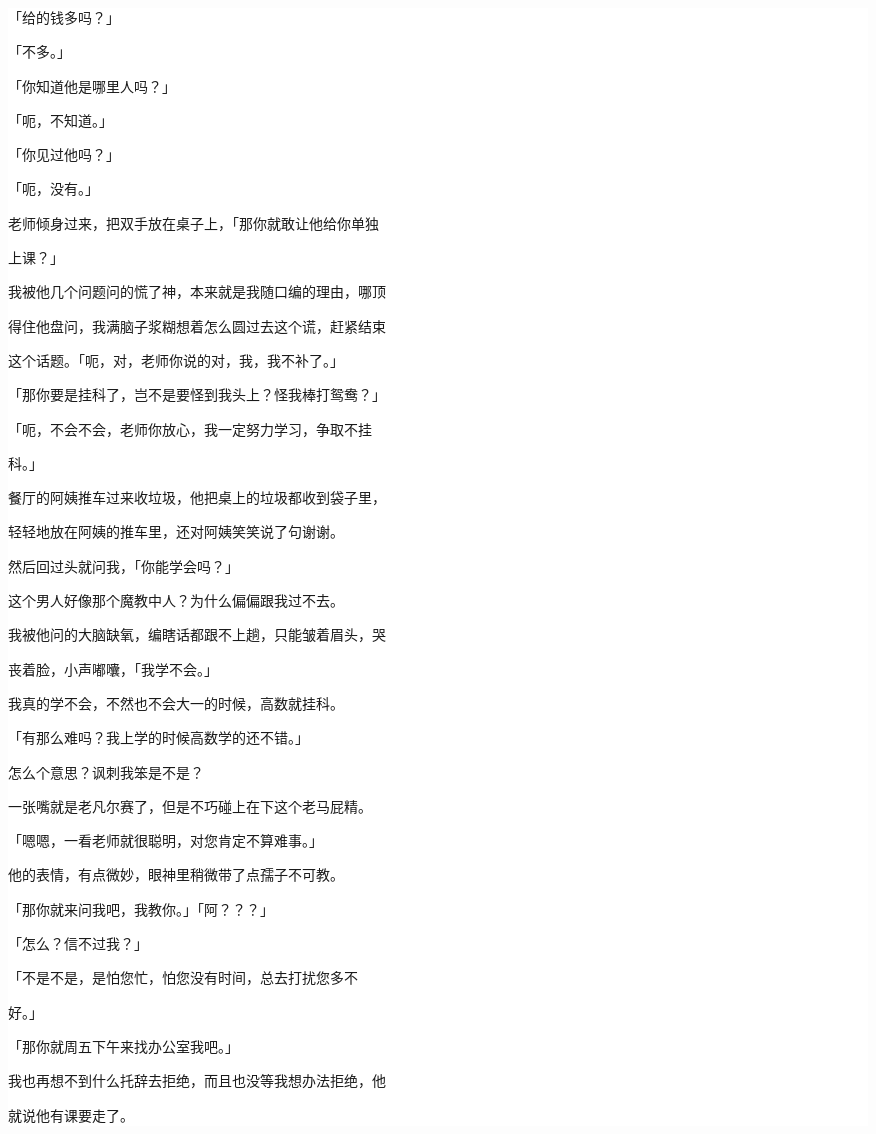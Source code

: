 「给的钱多吗？」

「不多。」

「你知道他是哪里人吗？」

「呃，不知道。」

「你见过他吗？」

「呃，没有。」

老师倾身过来，把双手放在桌子上，「那你就敢让他给你单独

上课？」

我被他几个问题问的慌了神，本来就是我随口编的理由，哪顶

得住他盘问，我满脑子浆糊想着怎么圆过去这个谎，赶紧结束

这个话题。「呃，对，老师你说的对，我，我不补了。」

「那你要是挂科了，岂不是要怪到我头上？怪我棒打鸳鸯？」

「呃，不会不会，老师你放心，我一定努力学习，争取不挂

科。」

餐厅的阿姨推车过来收垃圾，他把桌上的垃圾都收到袋子里，

轻轻地放在阿姨的推车里，还对阿姨笑笑说了句谢谢。

然后回过头就问我，「你能学会吗？」

这个男人好像那个魔教中人？为什么偏偏跟我过不去。

我被他问的大脑缺氧，编瞎话都跟不上趟，只能皱着眉头，哭

丧着脸，小声嘟囔，「我学不会。」

我真的学不会，不然也不会大一的时候，高数就挂科。

「有那么难吗？我上学的时候高数学的还不错。」

怎么个意思？讽刺我笨是不是？

一张嘴就是老凡尔赛了，但是不巧碰上在下这个老马屁精。

「嗯嗯，一看老师就很聪明，对您肯定不算难事。」

他的表情，有点微妙，眼神里稍微带了点孺子不可教。

「那你就来问我吧，我教你。」「阿？？？」

「怎么？信不过我？」

「不是不是，是怕您忙，怕您没有时间，总去打扰您多不

好。」

「那你就周五下午来找办公室我吧。」

我也再想不到什么托辞去拒绝，而且也没等我想办法拒绝，他

就说他有课要走了。
